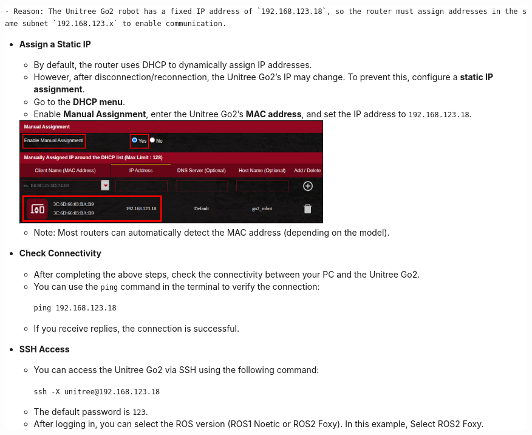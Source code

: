     - Reason: The Unitree Go2 robot has a fixed IP address of `192.168.123.18`, so the router must assign addresses in the same subnet `192.168.123.x` to enable communication.

- **Assign a Static IP**
    - By default, the router uses DHCP to dynamically assign IP addresses.
    - However, after disconnection/reconnection, the Unitree Go2’s IP may change. To prevent this, configure a **static IP assignment**.
    - Go to the **DHCP menu**.
    - Enable **Manual Assignment**, enter the Unitree Go2’s **MAC address**, and set the IP address to `192.168.123.18`.  
    <img src="../images/unitree_go2_real_router_dhcp.png" width="500">
    
    - Note: Most routers can automatically detect the MAC address (depending on the model).

- **Check Connectivity**
    - After completing the above steps, check the connectivity between your PC and the Unitree Go2.
    - You can use the `ping` command in the terminal to verify the connection:
      ```
      ping 192.168.123.18
      ```
    - If you receive replies, the connection is successful.

- **SSH Access**
    - You can access the Unitree Go2 via SSH using the following command:
        ```
        ssh -X unitree@192.168.123.18
        ```
    - The default password is `123`.
    - After logging in, you can select the ROS version (ROS1 Noetic or ROS2 Foxy). In this example, Select ROS2 Foxy.  